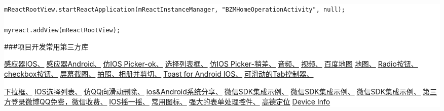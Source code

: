 ```
mReactRootView.startReactApplication(mReactInstanceManager, "BZMHomeOperationActivity", null);

myreact.addView(mReactRootView);
```




























###项目开发常用第三方库





[感应器IOS、](https://github.com/pwmckenna/react-native-motion-manager)
[感应器Android、](https://github.com/kprimice/react-native-sensor-manager)
[仿IOS Picker-ok、](https://github.com/beefe/react-native-picker)
[选择列表框、](https://github.com/d-a-n/react-native-modal-picker)
[仿IOS Picker-稍差、](https://github.com/lesliesam/react-native-wheel-picker)
[音频、](https://github.com/jsierles/react-native-audio)
[视频、](https://github.com/react-native-community/react-native-video)
[百度地图](https://github.com/lovebing/react-native-baidu-map)
[地图、](https://github.com/lelandrichardson/react-native-maps)
[Radio按钮、](https://github.com/moschan/react-native-simple-radio-button )
[checkbox按钮、](https://github.com/peng8/react-native-checkbox)
[屏幕截图、](https://github.com/gre/react-native-view-shot )
[拍照、相册并剪切、](https://github.com/ivpusic/react-native-image-crop-picker)
[Toast for Android IOS、](https://github.com/crazycodeboy/react-native-easy-toast)
[可滑动的Tab控制器、](https://github.com/skv-headless/react-native-scrollable-tab-view)



[下拉框、](https://github.com/sohobloo/react-native-modal-dropdown)
[IOS选择列表、](https://github.com/eyaleizenberg/react-native-custom-action-sheet)
[仿QQ向滑动删除、](https://github.com/dancormier/react-native-swipeout)
[ios&Android系统分享、](https://github.com/EstebanFuentealba/react-native-share )
[微信SDK集成示例、](https://github.com/beefe/react-native-wechat-ios)
[微信SDK集成示例、](https://github.com/beefe/react-native-wechat-android)
[微信SDK集成示例、](https://github.com/beefe/react-native-wechat-android/wiki/%E5%85%BC%E5%AE%B9iOS )
[第三方登录微博QQ免费，微信收费、](https://github.com/ParryQiu/react-native-open-share)
[IOS摇一摇、](https://cnpmjs.org/package/react-native-shake-event-ios)
[常用图标、](https://github.com/corymsmith/react-native-icons)
[强大的表单处理控件、](https://github.com/gcanti/tcomb-form-native )
[高德定位](https://github.com/xiaobuu/react-native-amap-location)
[Device Info](https://github.com/rebeccahughes/react-native-device-info)
